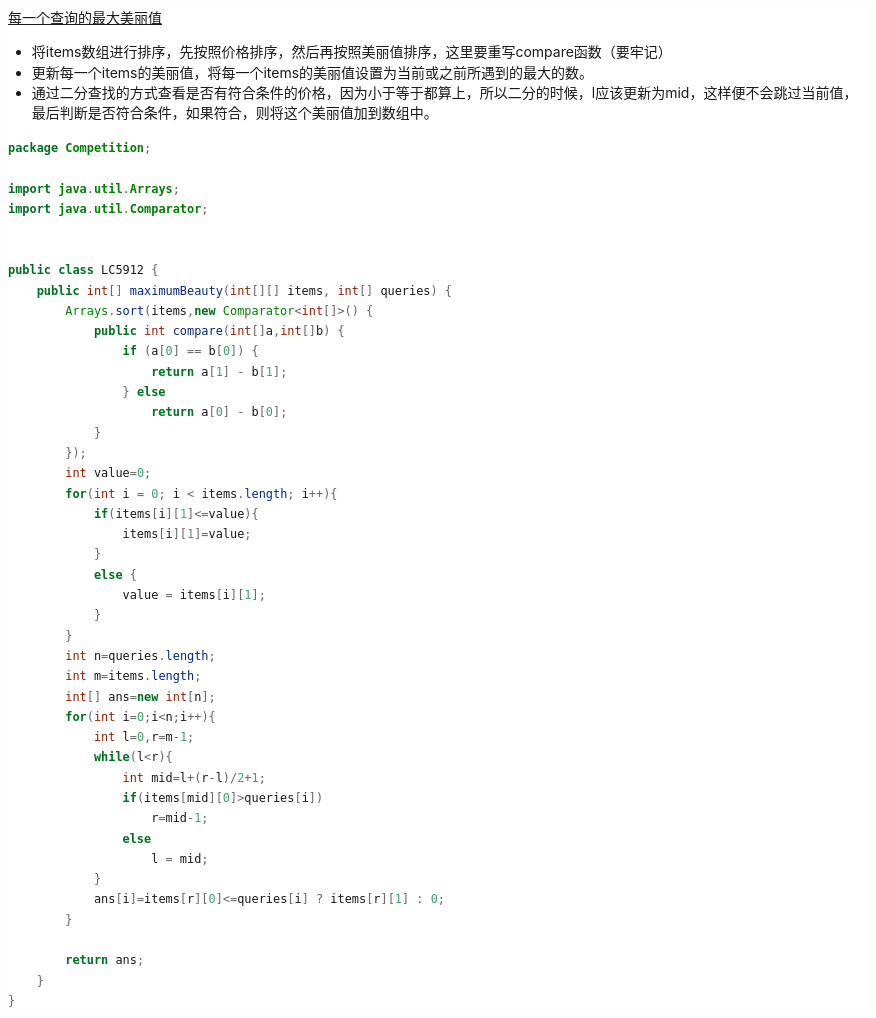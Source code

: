 [每一个查询的最大美丽值](https://leetcode-cn.com/problems/most-beautiful-item-for-each-query/)

- 将items数组进行排序，先按照价格排序，然后再按照美丽值排序，这里要重写compare函数（要牢记）
- 更新每一个items的美丽值，将每一个items的美丽值设置为当前或之前所遇到的最大的数。
- 通过二分查找的方式查看是否有符合条件的价格，因为小于等于都算上，所以二分的时候，l应该更新为mid，这样便不会跳过当前值，最后判断是否符合条件，如果符合，则将这个美丽值加到数组中。

```Java
package Competition;

import java.util.Arrays;
import java.util.Comparator;


public class LC5912 {
    public int[] maximumBeauty(int[][] items, int[] queries) {
        Arrays.sort(items,new Comparator<int[]>() {
            public int compare(int[]a,int[]b) {
                if (a[0] == b[0]) {
                    return a[1] - b[1];
                } else
                    return a[0] - b[0];
            }
        });
        int value=0;
        for(int i = 0; i < items.length; i++){
            if(items[i][1]<=value){
                items[i][1]=value;
            }
            else {
                value = items[i][1];
            }
        }
        int n=queries.length;
        int m=items.length;
        int[] ans=new int[n];
        for(int i=0;i<n;i++){
            int l=0,r=m-1;
            while(l<r){
                int mid=l+(r-l)/2+1;
                if(items[mid][0]>queries[i])
                    r=mid-1;
                else
                    l = mid;
            }
            ans[i]=items[r][0]<=queries[i] ? items[r][1] : 0;
        }

        return ans;
    }
}
```

